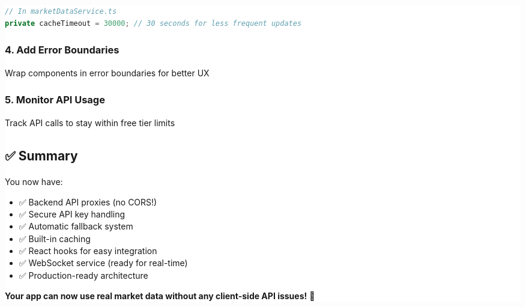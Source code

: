 ```typescript
// In marketDataService.ts
private cacheTimeout = 30000; // 30 seconds for less frequent updates
```

### 4. Add Error Boundaries

Wrap components in error boundaries for better UX

### 5. Monitor API Usage

Track API calls to stay within free tier limits

## ✅ Summary

You now have:

- ✅ Backend API proxies (no CORS!)
- ✅ Secure API key handling
- ✅ Automatic fallback system
- ✅ Built-in caching
- ✅ React hooks for easy integration
- ✅ WebSocket service (ready for real-time)
- ✅ Production-ready architecture

**Your app can now use real market data without any client-side API issues!** 🎉
